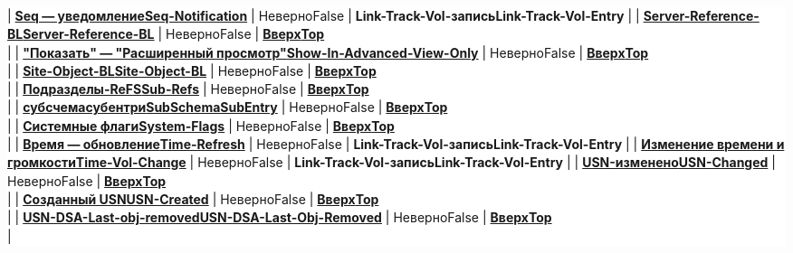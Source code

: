 | [<span data-ttu-id="32a97-331">**Seq — уведомление**</span><span class="sxs-lookup"><span data-stu-id="32a97-331">**Seq-Notification**</span></span>](a-seqnotification.md)                             | <span data-ttu-id="32a97-332">Неверно</span><span class="sxs-lookup"><span data-stu-id="32a97-332">False</span></span>     | <span data-ttu-id="32a97-333">**Link-Track-Vol-запись**</span><span class="sxs-lookup"><span data-stu-id="32a97-333">**Link-Track-Vol-Entry**</span></span>        |
| [<span data-ttu-id="32a97-334">**Server-Reference-BL**</span><span class="sxs-lookup"><span data-stu-id="32a97-334">**Server-Reference-BL**</span></span>](a-serverreferencebl.md)                        | <span data-ttu-id="32a97-335">Неверно</span><span class="sxs-lookup"><span data-stu-id="32a97-335">False</span></span>     | [<span data-ttu-id="32a97-336">**Вверх**</span><span class="sxs-lookup"><span data-stu-id="32a97-336">**Top**</span></span>](c-top.md)<br/> |
| [<span data-ttu-id="32a97-337">**"Показать" — "Расширенный просмотр"**</span><span class="sxs-lookup"><span data-stu-id="32a97-337">**Show-In-Advanced-View-Only**</span></span>](a-showinadvancedviewonly.md)            | <span data-ttu-id="32a97-338">Неверно</span><span class="sxs-lookup"><span data-stu-id="32a97-338">False</span></span>     | [<span data-ttu-id="32a97-339">**Вверх**</span><span class="sxs-lookup"><span data-stu-id="32a97-339">**Top**</span></span>](c-top.md)<br/> |
| [<span data-ttu-id="32a97-340">**Site-Object-BL**</span><span class="sxs-lookup"><span data-stu-id="32a97-340">**Site-Object-BL**</span></span>](a-siteobjectbl.md)                                  | <span data-ttu-id="32a97-341">Неверно</span><span class="sxs-lookup"><span data-stu-id="32a97-341">False</span></span>     | [<span data-ttu-id="32a97-342">**Вверх**</span><span class="sxs-lookup"><span data-stu-id="32a97-342">**Top**</span></span>](c-top.md)<br/> |
| [<span data-ttu-id="32a97-343">**Подразделы-ReFS**</span><span class="sxs-lookup"><span data-stu-id="32a97-343">**Sub-Refs**</span></span>](a-subrefs.md)                                             | <span data-ttu-id="32a97-344">Неверно</span><span class="sxs-lookup"><span data-stu-id="32a97-344">False</span></span>     | [<span data-ttu-id="32a97-345">**Вверх**</span><span class="sxs-lookup"><span data-stu-id="32a97-345">**Top**</span></span>](c-top.md)<br/> |
| [<span data-ttu-id="32a97-346">**субсчемасубентри**</span><span class="sxs-lookup"><span data-stu-id="32a97-346">**SubSchemaSubEntry**</span></span>](a-subschemasubentry.md)                          | <span data-ttu-id="32a97-347">Неверно</span><span class="sxs-lookup"><span data-stu-id="32a97-347">False</span></span>     | [<span data-ttu-id="32a97-348">**Вверх**</span><span class="sxs-lookup"><span data-stu-id="32a97-348">**Top**</span></span>](c-top.md)<br/> |
| [<span data-ttu-id="32a97-349">**Системные флаги**</span><span class="sxs-lookup"><span data-stu-id="32a97-349">**System-Flags**</span></span>](a-systemflags.md)                                     | <span data-ttu-id="32a97-350">Неверно</span><span class="sxs-lookup"><span data-stu-id="32a97-350">False</span></span>     | [<span data-ttu-id="32a97-351">**Вверх**</span><span class="sxs-lookup"><span data-stu-id="32a97-351">**Top**</span></span>](c-top.md)<br/> |
| [<span data-ttu-id="32a97-352">**Время — обновление**</span><span class="sxs-lookup"><span data-stu-id="32a97-352">**Time-Refresh**</span></span>](a-timerefresh.md)                                     | <span data-ttu-id="32a97-353">Неверно</span><span class="sxs-lookup"><span data-stu-id="32a97-353">False</span></span>     | <span data-ttu-id="32a97-354">**Link-Track-Vol-запись**</span><span class="sxs-lookup"><span data-stu-id="32a97-354">**Link-Track-Vol-Entry**</span></span>        |
| [<span data-ttu-id="32a97-355">**Изменение времени и громкости**</span><span class="sxs-lookup"><span data-stu-id="32a97-355">**Time-Vol-Change**</span></span>](a-timevolchange.md)                                | <span data-ttu-id="32a97-356">Неверно</span><span class="sxs-lookup"><span data-stu-id="32a97-356">False</span></span>     | <span data-ttu-id="32a97-357">**Link-Track-Vol-запись**</span><span class="sxs-lookup"><span data-stu-id="32a97-357">**Link-Track-Vol-Entry**</span></span>        |
| [<span data-ttu-id="32a97-358">**USN-изменено**</span><span class="sxs-lookup"><span data-stu-id="32a97-358">**USN-Changed**</span></span>](a-usnchanged.md)                                       | <span data-ttu-id="32a97-359">Неверно</span><span class="sxs-lookup"><span data-stu-id="32a97-359">False</span></span>     | [<span data-ttu-id="32a97-360">**Вверх**</span><span class="sxs-lookup"><span data-stu-id="32a97-360">**Top**</span></span>](c-top.md)<br/> |
| [<span data-ttu-id="32a97-361">**Созданный USN**</span><span class="sxs-lookup"><span data-stu-id="32a97-361">**USN-Created**</span></span>](a-usncreated.md)                                       | <span data-ttu-id="32a97-362">Неверно</span><span class="sxs-lookup"><span data-stu-id="32a97-362">False</span></span>     | [<span data-ttu-id="32a97-363">**Вверх**</span><span class="sxs-lookup"><span data-stu-id="32a97-363">**Top**</span></span>](c-top.md)<br/> |
| [<span data-ttu-id="32a97-364">**USN-DSA-Last-obj-removed**</span><span class="sxs-lookup"><span data-stu-id="32a97-364">**USN-DSA-Last-Obj-Removed**</span></span>](a-usndsalastobjremoved.md)                | <span data-ttu-id="32a97-365">Неверно</span><span class="sxs-lookup"><span data-stu-id="32a97-365">False</span></span>     | [<span data-ttu-id="32a97-366">**Вверх**</span><span class="sxs-lookup"><span data-stu-id="32a97-366">**Top**</span></span>](c-top.md)<br/> |